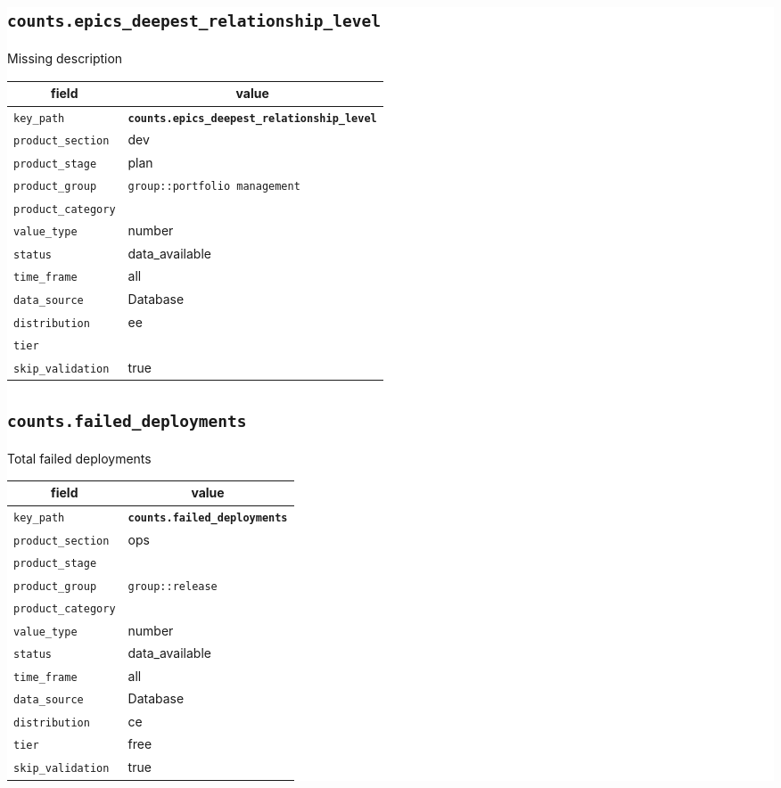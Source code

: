## `counts.epics_deepest_relationship_level`

Missing description

| field | value |
| --- | --- |
| `key_path` | **`counts.epics_deepest_relationship_level`** |
| `product_section` | dev |
| `product_stage` | plan |
| `product_group` | `group::portfolio management` |
| `product_category` |  |
| `value_type` | number |
| `status` | data_available |
| `time_frame` | all |
| `data_source` | Database |
| `distribution` | ee |
| `tier` |  |
| `skip_validation` | true |

## `counts.failed_deployments`

Total failed deployments

| field | value |
| --- | --- |
| `key_path` | **`counts.failed_deployments`** |
| `product_section` | ops |
| `product_stage` |  |
| `product_group` | `group::release` |
| `product_category` |  |
| `value_type` | number |
| `status` | data_available |
| `time_frame` | all |
| `data_source` | Database |
| `distribution` | ce |
| `tier` | free |
| `skip_validation` | true |
